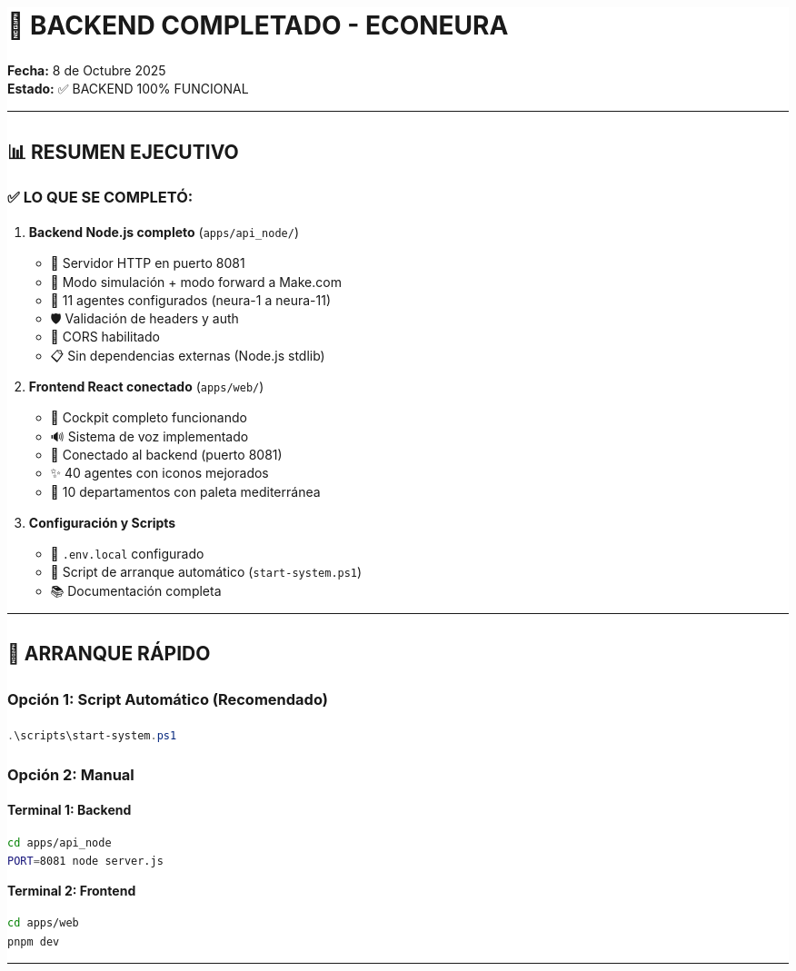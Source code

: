 # 🎉 BACKEND COMPLETADO - ECONEURA

**Fecha:** 8 de Octubre 2025  
**Estado:** ✅ BACKEND 100% FUNCIONAL

---

## 📊 RESUMEN EJECUTIVO

### ✅ LO QUE SE COMPLETÓ:

1. **Backend Node.js completo** (`apps/api_node/`)
   - 🚀 Servidor HTTP en puerto 8081
   - 🔄 Modo simulación + modo forward a Make.com
   - 📡 11 agentes configurados (neura-1 a neura-11)
   - 🛡️ Validación de headers y auth
   - 🎯 CORS habilitado
   - 📋 Sin dependencias externas (Node.js stdlib)

2. **Frontend React conectado** (`apps/web/`)
   - 🎨 Cockpit completo funcionando
   - 🔊 Sistema de voz implementado
   - 🔗 Conectado al backend (puerto 8081)
   - ✨ 40 agentes con iconos mejorados
   - 🎨 10 departamentos con paleta mediterránea

3. **Configuración y Scripts**
   - 📝 `.env.local` configurado
   - 🚀 Script de arranque automático (`start-system.ps1`)
   - 📚 Documentación completa

---

## 🚀 ARRANQUE RÁPIDO

### Opción 1: Script Automático (Recomendado)
```powershell
.\scripts\start-system.ps1
```

### Opción 2: Manual

**Terminal 1: Backend**
```bash
cd apps/api_node
PORT=8081 node server.js
```

**Terminal 2: Frontend**
```bash
cd apps/web
pnpm dev
```

---